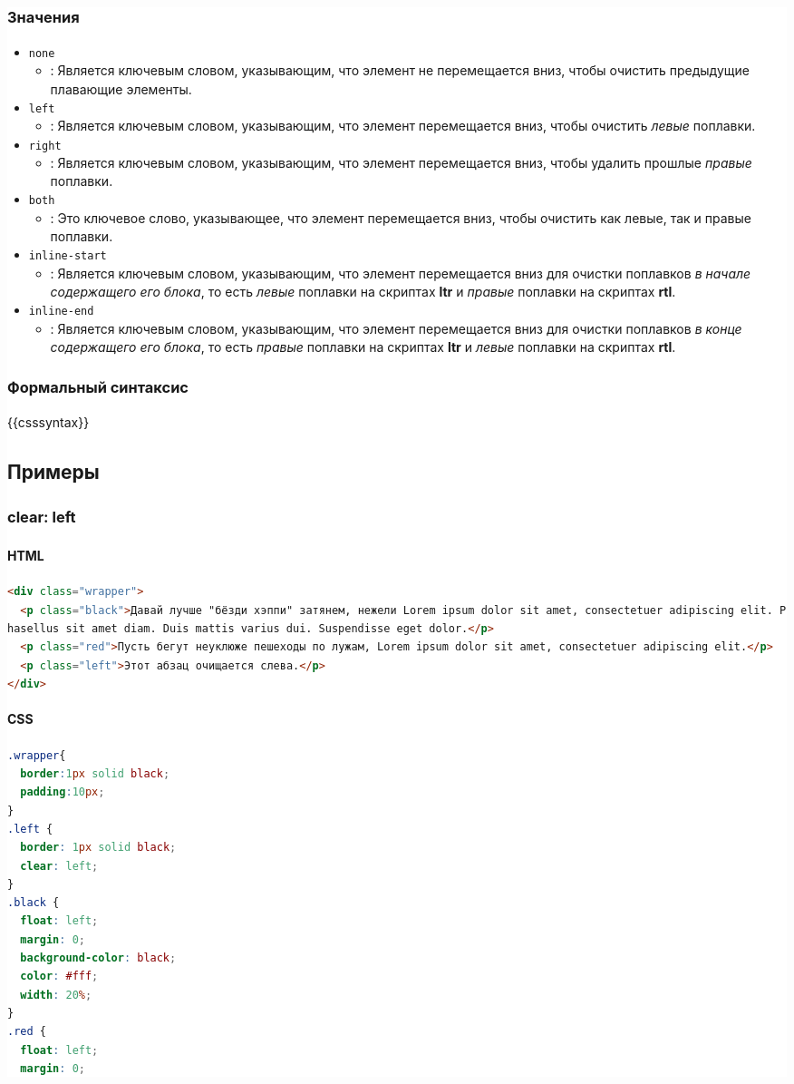 ### Значения

- `none`
  - : Является ключевым словом, указывающим, что элемент не перемещается вниз, чтобы очистить предыдущие плавающие элементы.
- `left`
  - : Является ключевым словом, указывающим, что элемент перемещается вниз, чтобы очистить _левые_ поплавки.
- `right`
  - : Является ключевым словом, указывающим, что элемент перемещается вниз, чтобы удалить прошлые _правые_ поплавки.
- `both`
  - : Это ключевое слово, указывающее, что элемент перемещается вниз, чтобы очистить как левые, так и правые поплавки.
- `inline-start`
  - : Является ключевым словом, указывающим, что элемент перемещается вниз для очистки поплавков _в начале содержащего его блока_, то есть _левые_ поплавки на скриптах **ltr** и _правые_ поплавки на скриптах **rtl**.
- `inline-end`
  - : Является ключевым словом, указывающим, что элемент перемещается вниз для очистки поплавков _в конце содержащего его блока_, то есть _правые_ поплавки на скриптах **ltr** и _левые_ поплавки на скриптах **rtl**.

### Формальный синтаксис

{{csssyntax}}

## Примеры

### clear: left

#### HTML

```html
<div class="wrapper">
  <p class="black">Давай лучше "бёзди хэппи" затянем, нежели Lorem ipsum dolor sit amet, consectetuer adipiscing elit. Phasellus sit amet diam. Duis mattis varius dui. Suspendisse eget dolor.</p>
  <p class="red">Пусть бегут неуклюже пешеходы по лужам, Lorem ipsum dolor sit amet, consectetuer adipiscing elit.</p>
  <p class="left">Этот абзац очищается слева.</p>
</div>
```

#### CSS

```css
.wrapper{
  border:1px solid black;
  padding:10px;
}
.left {
  border: 1px solid black;
  clear: left;
}
.black {
  float: left;
  margin: 0;
  background-color: black;
  color: #fff;
  width: 20%;
}
.red {
  float: left;
  margin: 0;
```